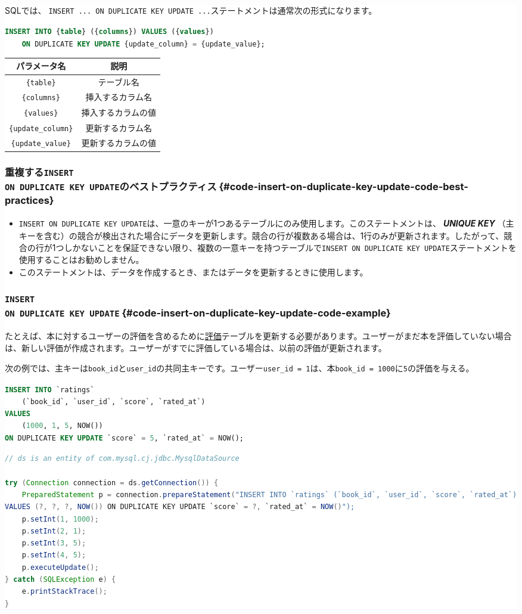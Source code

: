 SQLでは、 `INSERT ... ON DUPLICATE KEY UPDATE ...`ステートメントは通常次の形式になります。


```sql
INSERT INTO {table} ({columns}) VALUES ({values})
    ON DUPLICATE KEY UPDATE {update_column} = {update_value};
```

|       パラメータ名      |     説明    |
| :---------------: | :-------: |
|     `{table}`     |   テーブル名   |
|    `{columns}`    |  挿入するカラム名 |
|     `{values}`    | 挿入するカラムの値 |
| `{update_column}` |  更新するカラム名 |
|  `{update_value}` | 更新するカラムの値 |

### 重複する<code>INSERT ON DUPLICATE KEY UPDATE</code>のベストプラクティス {#code-insert-on-duplicate-key-update-code-best-practices}

-   `INSERT ON DUPLICATE KEY UPDATE`は、一意のキーが1つあるテーブルにのみ使用します。このステートメントは、 ***UNIQUE KEY*** （主キーを含む）の競合が検出された場合にデータを更新します。競合の行が複数ある場合は、1行のみが更新されます。したがって、競合の行が1つしかないことを保証できない限り、複数の一意キーを持つテーブルで`INSERT ON DUPLICATE KEY UPDATE`ステートメントを使用することはお勧めしません。
-   このステートメントは、データを作成するとき、またはデータを更新するときに使用します。

### <code>INSERT ON DUPLICATE KEY UPDATE</code> {#code-insert-on-duplicate-key-update-code-example}

たとえば、本に対するユーザーの評価を含めるために[評価](/develop/dev-guide-bookshop-schema-design.md#ratings-table)テーブルを更新する必要があります。ユーザーがまだ本を評価していない場合は、新しい評価が作成されます。ユーザーがすでに評価している場合は、以前の評価が更新されます。

次の例では、主キーは`book_id`と`user_id`の共同主キーです。ユーザー`user_id = 1`は、本`book_id = 1000`に`5`の評価を与える。

<SimpleTab>
<div label="SQL">


```sql
INSERT INTO `ratings`
    (`book_id`, `user_id`, `score`, `rated_at`)
VALUES
    (1000, 1, 5, NOW())
ON DUPLICATE KEY UPDATE `score` = 5, `rated_at` = NOW();
```

</div>

<div label="Java">


```java
// ds is an entity of com.mysql.cj.jdbc.MysqlDataSource

try (Connection connection = ds.getConnection()) {
    PreparedStatement p = connection.prepareStatement("INSERT INTO `ratings` (`book_id`, `user_id`, `score`, `rated_at`)
VALUES (?, ?, ?, NOW()) ON DUPLICATE KEY UPDATE `score` = ?, `rated_at` = NOW()");
    p.setInt(1, 1000);
    p.setInt(2, 1);
    p.setInt(3, 5);
    p.setInt(4, 5);
    p.executeUpdate();
} catch (SQLException e) {
    e.printStackTrace();
}
```
